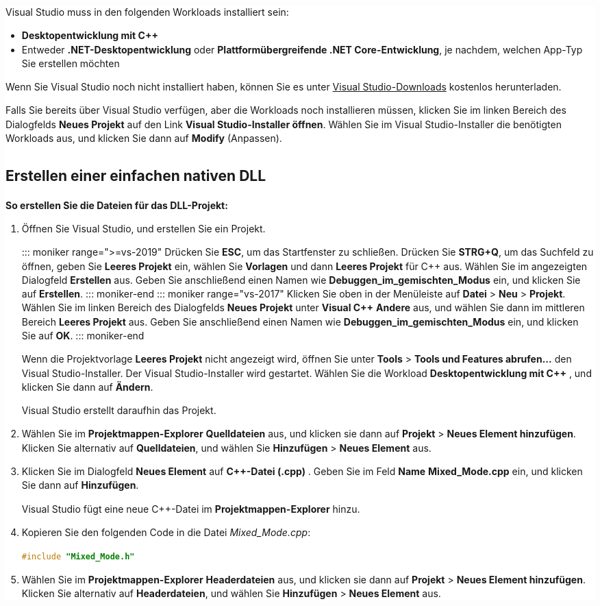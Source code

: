 Visual Studio muss in den folgenden Workloads installiert sein:
- **Desktopentwicklung mit C++**
- Entweder **.NET-Desktopentwicklung** oder **Plattformübergreifende .NET Core-Entwicklung**, je nachdem, welchen App-Typ Sie erstellen möchten

Wenn Sie Visual Studio noch nicht installiert haben, können Sie es unter [Visual Studio-Downloads](https://visualstudio.microsoft.com/downloads/) kostenlos herunterladen.

Falls Sie bereits über Visual Studio verfügen, aber die Workloads noch installieren müssen, klicken Sie im linken Bereich des Dialogfelds **Neues Projekt** auf den Link **Visual Studio-Installer öffnen**. Wählen Sie im Visual Studio-Installer die benötigten Workloads aus, und klicken Sie dann auf **Modify** (Anpassen).

## <a name="create-a-simple-native-dll"></a>Erstellen einer einfachen nativen DLL

**So erstellen Sie die Dateien für das DLL-Projekt:**

1. Öffnen Sie Visual Studio, und erstellen Sie ein Projekt.

    ::: moniker range=">=vs-2019"
    Drücken Sie **ESC**, um das Startfenster zu schließen. Drücken Sie **STRG+Q**, um das Suchfeld zu öffnen, geben Sie **Leeres Projekt** ein, wählen Sie **Vorlagen** und dann **Leeres Projekt** für C++ aus. Wählen Sie im angezeigten Dialogfeld **Erstellen** aus. Geben Sie anschließend einen Namen wie **Debuggen_im_gemischten_Modus** ein, und klicken Sie auf **Erstellen**.
    ::: moniker-end
    ::: moniker range="vs-2017"
    Klicken Sie oben in der Menüleiste auf **Datei** > **Neu** > **Projekt**. Wählen Sie im linken Bereich des Dialogfelds **Neues Projekt** unter **Visual C++** **Andere** aus, und wählen Sie dann im mittleren Bereich **Leeres Projekt** aus. Geben Sie anschließend einen Namen wie **Debuggen_im_gemischten_Modus** ein, und klicken Sie auf **OK**.
    ::: moniker-end

    Wenn die Projektvorlage **Leeres Projekt** nicht angezeigt wird, öffnen Sie unter **Tools** > **Tools und Features abrufen...** den Visual Studio-Installer. Der Visual Studio-Installer wird gestartet. Wählen Sie die Workload **Desktopentwicklung mit C++** , und klicken Sie dann auf **Ändern**.

    Visual Studio erstellt daraufhin das Projekt.

1. Wählen Sie im **Projektmappen-Explorer** **Quelldateien** aus, und klicken sie dann auf **Projekt** > **Neues Element hinzufügen**. Klicken Sie alternativ auf **Quelldateien**, und wählen Sie **Hinzufügen** > **Neues Element** aus.

1. Klicken Sie im Dialogfeld **Neues Element** auf **C++-Datei (.cpp)** . Geben Sie im Feld **Name** **Mixed_Mode.cpp** ein, und klicken Sie dann auf **Hinzufügen**.

    Visual Studio fügt eine neue C++-Datei im **Projektmappen-Explorer** hinzu.

1. Kopieren Sie den folgenden Code in die Datei *Mixed_Mode.cpp*:

    ```cpp
    #include "Mixed_Mode.h"
    ```

1. Wählen Sie im **Projektmappen-Explorer** **Headerdateien** aus, und klicken sie dann auf **Projekt** > **Neues Element hinzufügen**. Klicken Sie alternativ auf **Headerdateien**, und wählen Sie **Hinzufügen** > **Neues Element** aus.
